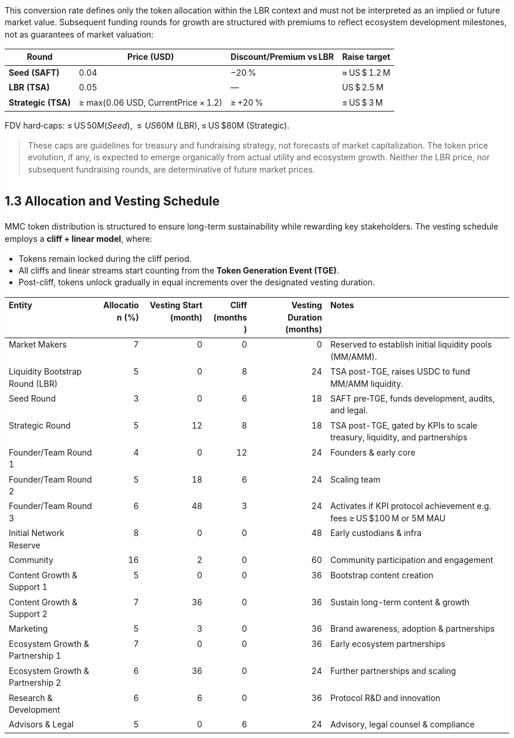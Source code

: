 This conversion rate defines only the token allocation within the LBR context and must not be interpreted as an implied or future market value.
Subsequent funding rounds for growth are structured with premiums to reflect ecosystem development milestones, not as guarantees of market valuation:

| Round               | Price (USD)                             | Discount/Premium vs LBR | Raise target |
| ------------------- | --------------------------------------- | ----------------------- | ------------ |
| **Seed (SAFT)**     | 0.04                                    | −20 %                   | ≈ US $ 1.2 M |
| **LBR (TSA)**       | 0.05                                    | —                       | US $ 2.5 M   |
| **Strategic (TSA)** | ≥ max(0.06 USD, CurrentPrice × 1.2)     | ≥ +20 %                 | ≤ US $ 3 M   |

FDV hard‑caps: ≤ US $50M (Seed), ≤ US $60M (LBR), ≤ US $80M (Strategic).
> These caps are guidelines for treasury and fundraising strategy, not forecasts of market capitalization.
The token price evolution, if any, is expected to emerge organically from actual utility and ecosystem growth. 
Neither the LBR price, nor subsequent fundraising rounds, are determinative of future market prices.

## 1.3 Allocation and Vesting Schedule

MMC token distribution is structured to ensure long-term sustainability while rewarding key stakeholders. The vesting schedule employs a **cliff + linear model**, where:

- Tokens remain locked during the cliff period.
- All cliffs and linear streams start counting from the **Token Generation Event (TGE)**.
- Post-cliff, tokens unlock gradually in equal increments over the designated vesting duration.

| Entity                           | Allocation (%) | Vesting Start (month) | Cliff (months) | Vesting Duration (months) | Notes |
|:---------------------------------|---------------:|----------------------:|---------------:|--------------------------:|:------|
| Market Makers                    | 7              | 0                     | 0              | 0                         | Reserved to establish initial liquidity pools (MM/AMM). |
| Liquidity Bootstrap Round (LBR)	 | 5              | 0                     | 8              | 24                        | TSA post-TGE, raises USDC to fund MM/AMM liquidity. |
| Seed Round                       | 3              | 0                     | 6              | 18                        | SAFT pre‑TGE, funds development, audits, and legal. |
| Strategic Round                  | 5              | 12                    | 8              | 18                        | TSA post-TGE, gated by KPIs to scale treasury, liquidity, and partnerships |
| Founder/Team Round 1             | 4              | 0                     | 12             | 24                        | Founders & early core |
| Founder/Team Round 2             | 5              | 18                    | 6              | 24                        | Scaling team |
| Founder/Team Round 3             | 6              | 48                    | 3              | 24                        | Activates if KPI protocol achievement e.g. fees ≥ US $100 M or 5M MAU|
| Initial Network Reserve          | 8              | 0                     | 0              | 48                        | Early custodians & infra |
| Community                        | 16             | 2                     | 0              | 60                        | Community participation and engagement |
| Content Growth & Support 1       | 5              | 0                     | 0              | 36                        | Bootstrap content creation  |
| Content Growth & Support 2       | 7              | 36                    | 0              | 36                        | Sustain long-term content & growth |
| Marketing                        | 5              | 3                     | 0              | 36                        | Brand awareness, adoption & partnerships |
| Ecosystem Growth & Partnership 1 | 7              | 0                     | 0              | 36                        | Early ecosystem partnerships |
| Ecosystem Growth & Partnership 2 | 6              | 36                    | 0              | 24                        | Further partnerships and scaling |
| Research & Development           | 6              | 6                     | 0              | 36                        | Protocol R&D and innovation |
| Advisors & Legal                 | 5              | 0                     | 6              | 24                        | Advisory, legal counsel & compliance |
